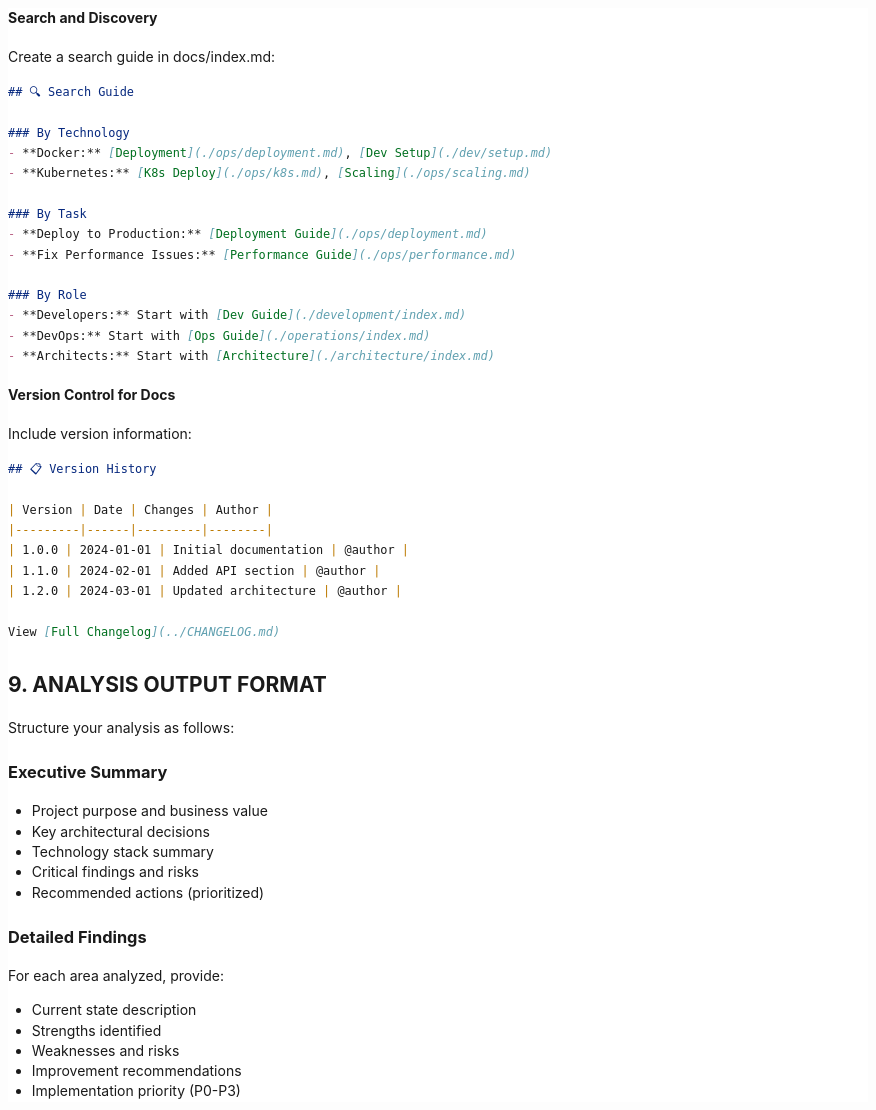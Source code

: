 #### Search and Discovery

Create a search guide in docs/index.md:

```markdown
## 🔍 Search Guide

### By Technology
- **Docker:** [Deployment](./ops/deployment.md), [Dev Setup](./dev/setup.md)
- **Kubernetes:** [K8s Deploy](./ops/k8s.md), [Scaling](./ops/scaling.md)

### By Task
- **Deploy to Production:** [Deployment Guide](./ops/deployment.md)
- **Fix Performance Issues:** [Performance Guide](./ops/performance.md)

### By Role
- **Developers:** Start with [Dev Guide](./development/index.md)
- **DevOps:** Start with [Ops Guide](./operations/index.md)
- **Architects:** Start with [Architecture](./architecture/index.md)
```

#### Version Control for Docs

Include version information:

```markdown
## 📋 Version History

| Version | Date | Changes | Author |
|---------|------|---------|--------|
| 1.0.0 | 2024-01-01 | Initial documentation | @author |
| 1.1.0 | 2024-02-01 | Added API section | @author |
| 1.2.0 | 2024-03-01 | Updated architecture | @author |

View [Full Changelog](../CHANGELOG.md)
```

## 9. ANALYSIS OUTPUT FORMAT

Structure your analysis as follows:

### Executive Summary
- Project purpose and business value
- Key architectural decisions
- Technology stack summary
- Critical findings and risks
- Recommended actions (prioritized)

### Detailed Findings
For each area analyzed, provide:
- Current state description
- Strengths identified
- Weaknesses and risks
- Improvement recommendations
- Implementation priority (P0-P3)
